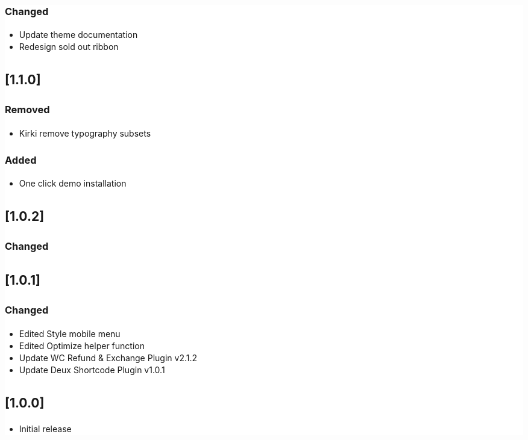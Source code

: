 ###  Changed
- Update theme documentation 
- Redesign sold out ribbon

## [1.1.0]
###  Removed
- Kirki remove typography subsets

### Added
- One click demo installation

## [1.0.2]
###  Changed

## [1.0.1]
###  Changed
- Edited Style mobile menu
- Edited Optimize helper function
- Update WC Refund & Exchange Plugin v2.1.2
- Update Deux Shortcode Plugin v1.0.1

## [1.0.0]
- Initial release